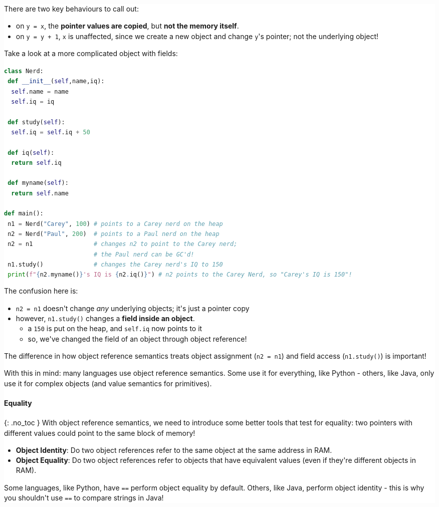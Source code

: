 There are two key behaviours to call out:

- on `y = x`, the **pointer values are copied**, but **not the memory itself**.
- on `y = y + 1`, `x` is unaffected, since we create a new object and change `y`'s pointer; not the underlying object!

Take a look at a more complicated object with fields:

```py
class Nerd:
 def __init__(self,name,iq):
  self.name = name
  self.iq = iq

 def study(self):
  self.iq = self.iq + 50

 def iq(self):
  return self.iq

 def myname(self):
  return self.name

def main():
 n1 = Nerd("Carey", 100) # points to a Carey nerd on the heap
 n2 = Nerd("Paul", 200)  # points to a Paul nerd on the heap
 n2 = n1                 # changes n2 to point to the Carey nerd;
                         # the Paul nerd can be GC'd!
 n1.study()              # changes the Carey nerd's IQ to 150
 print(f"{n2.myname()}'s IQ is {n2.iq()}") # n2 points to the Carey Nerd, so "Carey's IQ is 150"!
```

The confusion here is:

- `n2 = n1` doesn't change *any* underlying objects; it's just a pointer copy
- however, `n1.study()` changes a **field inside an object**.
    - a `150` is put on the heap, and `self.iq` now points to it
    - so, we've changed the field of an object through object reference!

The difference in how object reference semantics treats object assignment (`n2 = n1`) and field access (`n1.study()`) is important!

With this in mind: many languages use object reference semantics. Some use it for everything, like Python - others, like Java, only use it for complex objects (and value semantics for primitives).

#### Equality
{: .no_toc }
With object reference semantics, we need to introduce some better tools that test for equality: two pointers with different values could point to the same block of memory!

- **Object Identity**: Do two object references refer to the same object at the same address in RAM.
- **Object Equality**: Do two object references refer to objects that have equivalent values (even if they're different objects in RAM).

Some languages, like Python, have `==` perform object equality by default. Others, like Java, perform object identity - this is why you shouldn't use `==` to compare strings in Java!
